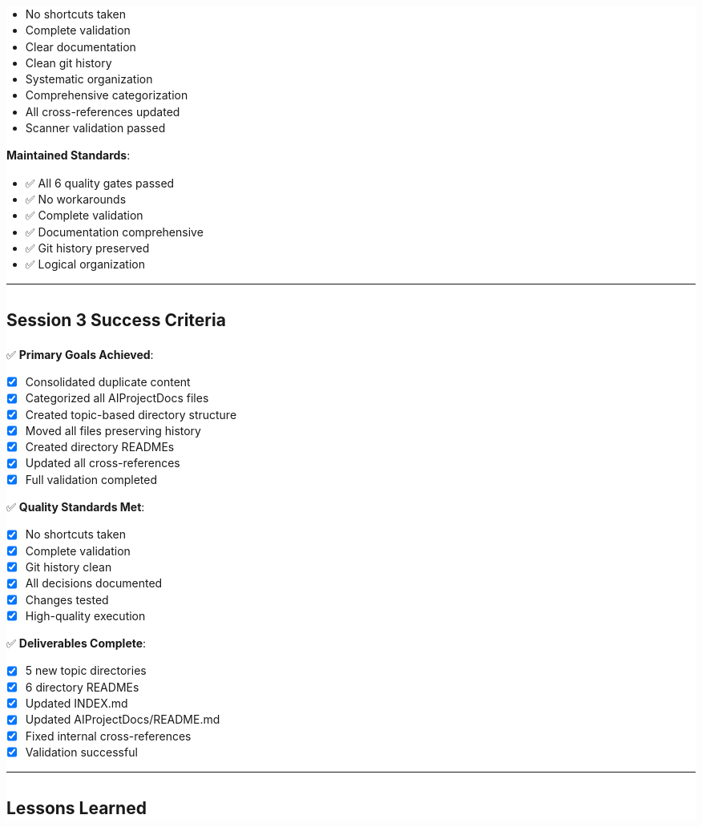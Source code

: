 - No shortcuts taken
- Complete validation
- Clear documentation
- Clean git history
- Systematic organization
- Comprehensive categorization
- All cross-references updated
- Scanner validation passed

**Maintained Standards**:

- ✅ All 6 quality gates passed
- ✅ No workarounds
- ✅ Complete validation
- ✅ Documentation comprehensive
- ✅ Git history preserved
- ✅ Logical organization

---

## Session 3 Success Criteria

✅ **Primary Goals Achieved**:

- [x] Consolidated duplicate content
- [x] Categorized all AIProjectDocs files
- [x] Created topic-based directory structure
- [x] Moved all files preserving history
- [x] Created directory READMEs
- [x] Updated all cross-references
- [x] Full validation completed

✅ **Quality Standards Met**:

- [x] No shortcuts taken
- [x] Complete validation
- [x] Git history clean
- [x] All decisions documented
- [x] Changes tested
- [x] High-quality execution

✅ **Deliverables Complete**:

- [x] 5 new topic directories
- [x] 6 directory READMEs
- [x] Updated INDEX.md
- [x] Updated AIProjectDocs/README.md
- [x] Fixed internal cross-references
- [x] Validation successful

---

## Lessons Learned
